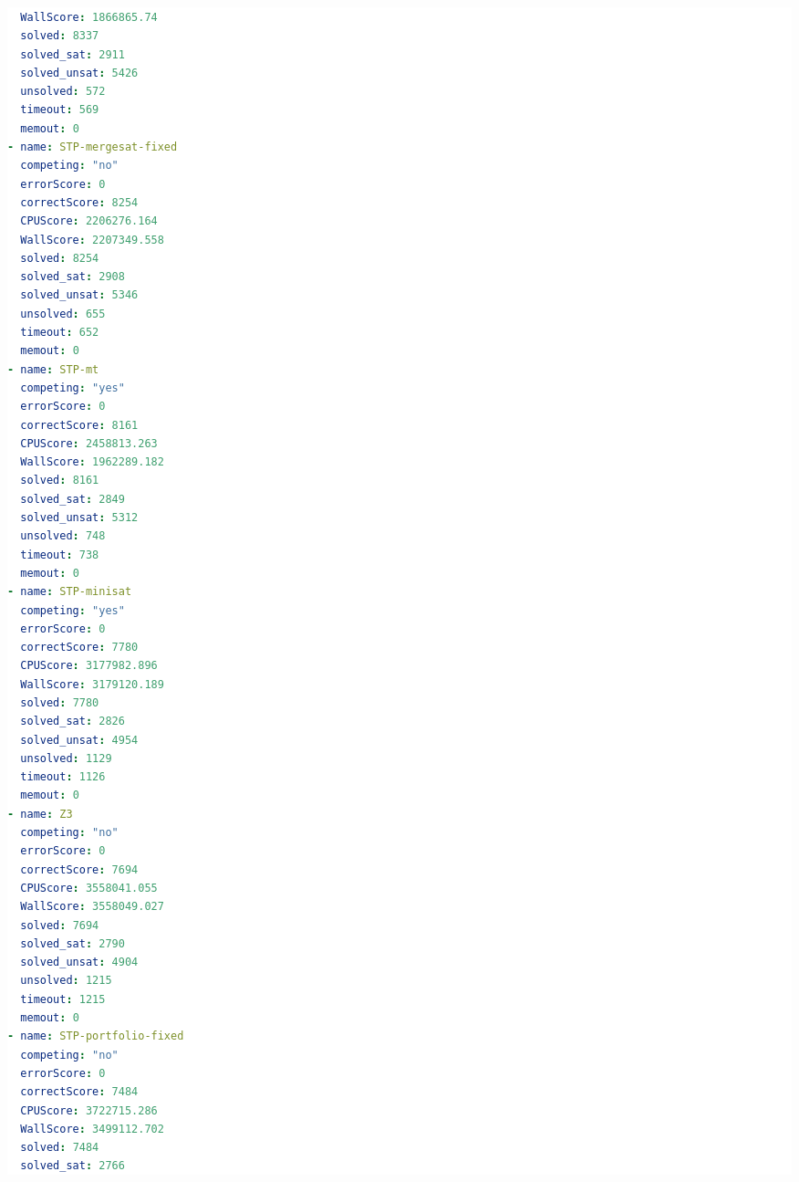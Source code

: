 ```yaml
  WallScore: 1866865.74
  solved: 8337
  solved_sat: 2911
  solved_unsat: 5426
  unsolved: 572
  timeout: 569
  memout: 0
- name: STP-mergesat-fixed
  competing: "no"
  errorScore: 0
  correctScore: 8254
  CPUScore: 2206276.164
  WallScore: 2207349.558
  solved: 8254
  solved_sat: 2908
  solved_unsat: 5346
  unsolved: 655
  timeout: 652
  memout: 0
- name: STP-mt
  competing: "yes"
  errorScore: 0
  correctScore: 8161
  CPUScore: 2458813.263
  WallScore: 1962289.182
  solved: 8161
  solved_sat: 2849
  solved_unsat: 5312
  unsolved: 748
  timeout: 738
  memout: 0
- name: STP-minisat
  competing: "yes"
  errorScore: 0
  correctScore: 7780
  CPUScore: 3177982.896
  WallScore: 3179120.189
  solved: 7780
  solved_sat: 2826
  solved_unsat: 4954
  unsolved: 1129
  timeout: 1126
  memout: 0
- name: Z3
  competing: "no"
  errorScore: 0
  correctScore: 7694
  CPUScore: 3558041.055
  WallScore: 3558049.027
  solved: 7694
  solved_sat: 2790
  solved_unsat: 4904
  unsolved: 1215
  timeout: 1215
  memout: 0
- name: STP-portfolio-fixed
  competing: "no"
  errorScore: 0
  correctScore: 7484
  CPUScore: 3722715.286
  WallScore: 3499112.702
  solved: 7484
  solved_sat: 2766
```